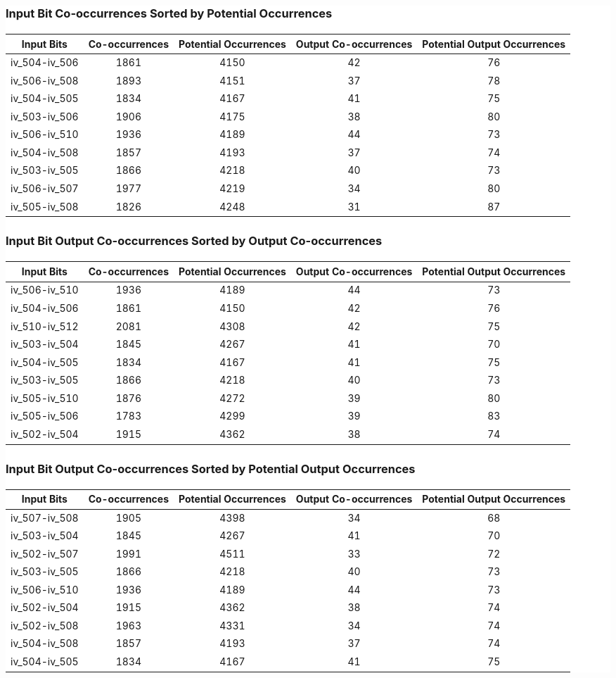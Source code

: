 ### Input Bit Co-occurrences Sorted by Potential Occurrences

| Input Bits | Co-occurrences | Potential Occurrences | Output Co-occurrences | Potential Output Occurrences |
|:----------:|:--------------:|:---------------------:|:---------------------:|:----------------------------:|
| iv_504-iv_506 | 1861 | 4150 | 42 | 76 |
| iv_506-iv_508 | 1893 | 4151 | 37 | 78 |
| iv_504-iv_505 | 1834 | 4167 | 41 | 75 |
| iv_503-iv_506 | 1906 | 4175 | 38 | 80 |
| iv_506-iv_510 | 1936 | 4189 | 44 | 73 |
| iv_504-iv_508 | 1857 | 4193 | 37 | 74 |
| iv_503-iv_505 | 1866 | 4218 | 40 | 73 |
| iv_506-iv_507 | 1977 | 4219 | 34 | 80 |
| iv_505-iv_508 | 1826 | 4248 | 31 | 87 |

### Input Bit Output Co-occurrences Sorted by Output Co-occurrences

| Input Bits | Co-occurrences | Potential Occurrences | Output Co-occurrences | Potential Output Occurrences |
|:----------:|:--------------:|:---------------------:|:---------------------:|:----------------------------:|
| iv_506-iv_510 | 1936 | 4189 | 44 | 73 |
| iv_504-iv_506 | 1861 | 4150 | 42 | 76 |
| iv_510-iv_512 | 2081 | 4308 | 42 | 75 |
| iv_503-iv_504 | 1845 | 4267 | 41 | 70 |
| iv_504-iv_505 | 1834 | 4167 | 41 | 75 |
| iv_503-iv_505 | 1866 | 4218 | 40 | 73 |
| iv_505-iv_510 | 1876 | 4272 | 39 | 80 |
| iv_505-iv_506 | 1783 | 4299 | 39 | 83 |
| iv_502-iv_504 | 1915 | 4362 | 38 | 74 |

### Input Bit Output Co-occurrences Sorted by Potential Output Occurrences

| Input Bits | Co-occurrences | Potential Occurrences | Output Co-occurrences | Potential Output Occurrences |
|:----------:|:--------------:|:---------------------:|:---------------------:|:----------------------------:|
| iv_507-iv_508 | 1905 | 4398 | 34 | 68 |
| iv_503-iv_504 | 1845 | 4267 | 41 | 70 |
| iv_502-iv_507 | 1991 | 4511 | 33 | 72 |
| iv_503-iv_505 | 1866 | 4218 | 40 | 73 |
| iv_506-iv_510 | 1936 | 4189 | 44 | 73 |
| iv_502-iv_504 | 1915 | 4362 | 38 | 74 |
| iv_502-iv_508 | 1963 | 4331 | 34 | 74 |
| iv_504-iv_508 | 1857 | 4193 | 37 | 74 |
| iv_504-iv_505 | 1834 | 4167 | 41 | 75 |
